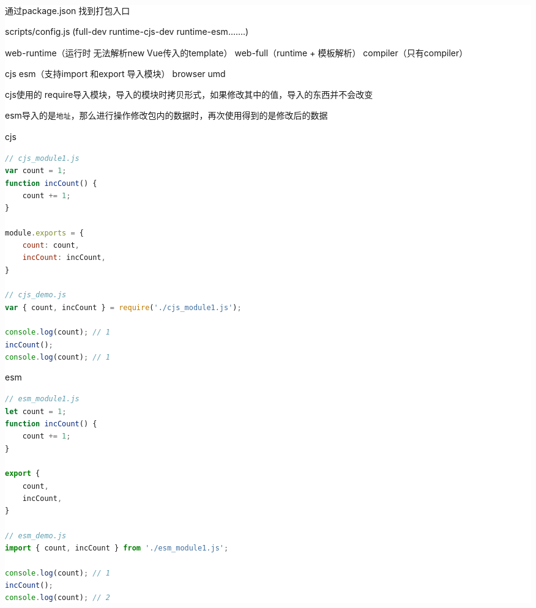 

通过package.json 找到打包入口

scripts/config.js		(full-dev     runtime-cjs-dev        runtime-esm.......)

web-runtime（运行时 无法解析new Vue传入的template）  web-full（runtime + 模板解析） compiler（只有compiler）

cjs   esm（支持import 和export 导入模块）   browser   umd

cjs使用的 require导入模块，导入的模块时拷贝形式，如果修改其中的值，导入的东西并不会改变

esm导入的是`地址`，那么进行操作修改包内的数据时，再次使用得到的是修改后的数据

cjs

```js
// cjs_module1.js
var count = 1;
function incCount() {
    count += 1;
}

module.exports = {
    count: count,
    incCount: incCount,
}

// cjs_demo.js
var { count, incCount } = require('./cjs_module1.js');

console.log(count); // 1
incCount();
console.log(count); // 1
```

esm

```js
// esm_module1.js
let count = 1;
function incCount() {
    count += 1;
}

export {
    count,
    incCount,
}

// esm_demo.js
import { count, incCount } from './esm_module1.js';

console.log(count); // 1
incCount();
console.log(count); // 2
```
